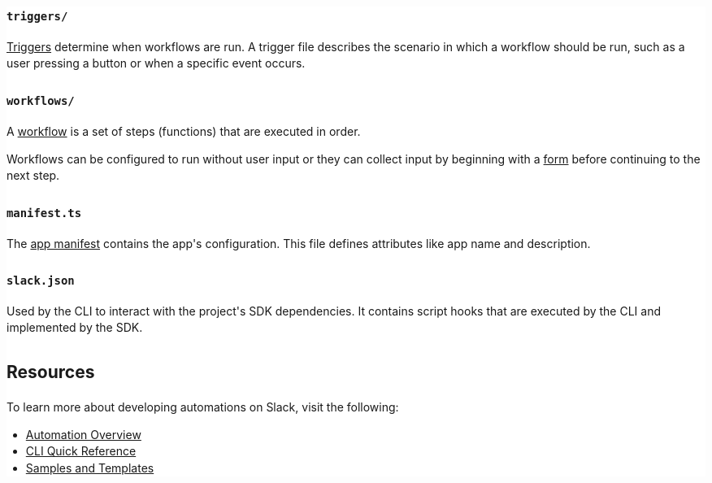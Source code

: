 ### `triggers/`

[Triggers](https://api.slack.com/automation/triggers) determine when workflows
are run. A trigger file describes the scenario in which a workflow should be
run, such as a user pressing a button or when a specific event occurs.

### `workflows/`

A [workflow](https://api.slack.com/automation/workflows) is a set of steps
(functions) that are executed in order.

Workflows can be configured to run without user input or they can collect input
by beginning with a [form](https://api.slack.com/automation/forms) before
continuing to the next step.

### `manifest.ts`

The [app manifest](https://api.slack.com/automation/manifest) contains the app's
configuration. This file defines attributes like app name and description.

### `slack.json`

Used by the CLI to interact with the project's SDK dependencies. It contains
script hooks that are executed by the CLI and implemented by the SDK.

## Resources

To learn more about developing automations on Slack, visit the following:

- [Automation Overview](https://api.slack.com/automation)
- [CLI Quick Reference](https://api.slack.com/automation/cli/quick-reference)
- [Samples and Templates](https://api.slack.com/automation/samples)
